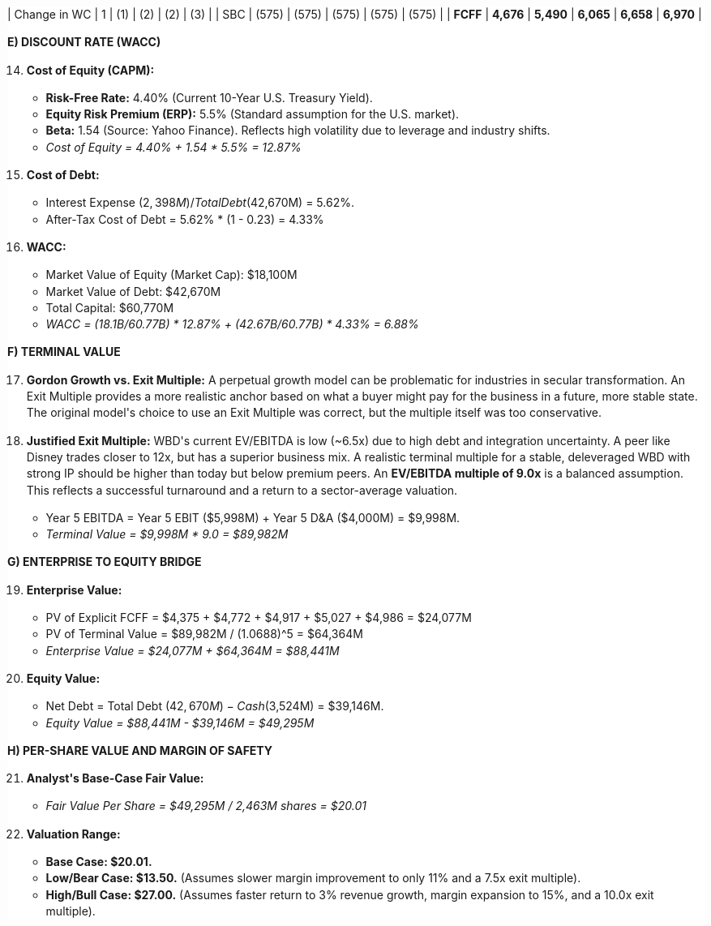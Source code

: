 | Change in WC | 1 | (1) | (2) | (2) | (3) |
| SBC | (575) | (575) | (575) | (575) | (575) |
| **FCFF** | **4,676** | **5,490** | **6,065** | **6,658** | **6,970** |

**E) DISCOUNT RATE (WACC)**

14. **Cost of Equity (CAPM):**
    *   **Risk-Free Rate:** 4.40% (Current 10-Year U.S. Treasury Yield).
    *   **Equity Risk Premium (ERP):** 5.5% (Standard assumption for the U.S. market).
    *   **Beta:** 1.54 (Source: Yahoo Finance). Reflects high volatility due to leverage and industry shifts.
    *   *Cost of Equity = 4.40% + 1.54 * 5.5% = 12.87%*

15. **Cost of Debt:**
    *   Interest Expense ($2,398M) / Total Debt ($42,670M) = 5.62%.
    *   After-Tax Cost of Debt = 5.62% * (1 - 0.23) = 4.33%

16. **WACC:**
    *   Market Value of Equity (Market Cap): $18,100M
    *   Market Value of Debt: $42,670M
    *   Total Capital: $60,770M
    *   *WACC = ($18.1B/$60.77B) * 12.87% + ($42.67B/$60.77B) * 4.33% = 6.88%*

**F) TERMINAL VALUE**

17. **Gordon Growth vs. Exit Multiple:** A perpetual growth model can be problematic for industries in secular transformation. An Exit Multiple provides a more realistic anchor based on what a buyer might pay for the business in a future, more stable state. The original model's choice to use an Exit Multiple was correct, but the multiple itself was too conservative.

18. **Justified Exit Multiple:** WBD's current EV/EBITDA is low (~6.5x) due to high debt and integration uncertainty. A peer like Disney trades closer to 12x, but has a superior business mix. A realistic terminal multiple for a stable, deleveraged WBD with strong IP should be higher than today but below premium peers. An **EV/EBITDA multiple of 9.0x** is a balanced assumption. This reflects a successful turnaround and a return to a sector-average valuation.
    *   Year 5 EBITDA = Year 5 EBIT ($5,998M) + Year 5 D&A ($4,000M) = $9,998M.
    *   *Terminal Value = $9,998M * 9.0 = $89,982M*

**G) ENTERPRISE TO EQUITY BRIDGE**

19. **Enterprise Value:**
    *   PV of Explicit FCFF = $4,375 + $4,772 + $4,917 + $5,027 + $4,986 = $24,077M
    *   PV of Terminal Value = $89,982M / (1.0688)^5 = $64,364M
    *   *Enterprise Value = $24,077M + $64,364M = $88,441M*

20. **Equity Value:**
    *   Net Debt = Total Debt ($42,670M) - Cash ($3,524M) = $39,146M.
    *   *Equity Value = $88,441M - $39,146M = $49,295M*

**H) PER-SHARE VALUE AND MARGIN OF SAFETY**

21. **Analyst's Base-Case Fair Value:**
    *   *Fair Value Per Share = $49,295M / 2,463M shares = $20.01*

22. **Valuation Range:**
    *   **Base Case: $20.01.**
    *   **Low/Bear Case: $13.50.** (Assumes slower margin improvement to only 11% and a 7.5x exit multiple).
    *   **High/Bull Case: $27.00.** (Assumes faster return to 3% revenue growth, margin expansion to 15%, and a 10.0x exit multiple).
